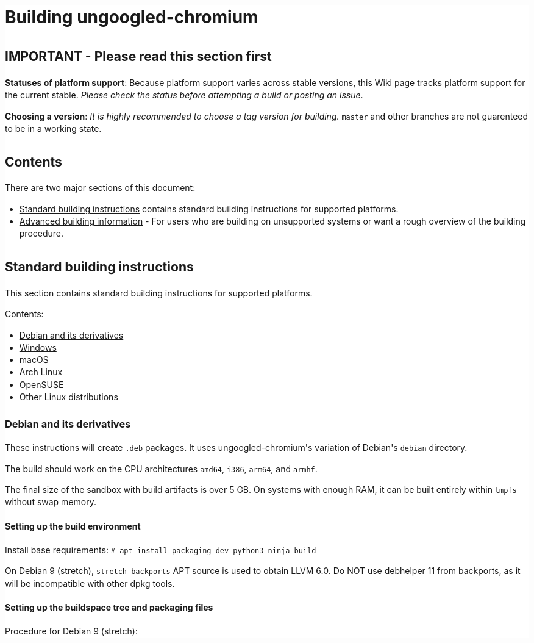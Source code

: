 # Building ungoogled-chromium

## IMPORTANT - Please read this section first

**Statuses of platform support**: Because platform support varies across stable versions, [this Wiki page tracks platform support for the current stable](//github.com/Eloston/ungoogled-chromium/wiki/statuses). *Please check the status before attempting a build or posting an issue*.

**Choosing a version**: *It is highly recommended to choose a tag version for building.* `master` and other branches are not guarenteed to be in a working state.

## Contents

There are two major sections of this document:

* [Standard building instructions](#standard-building-instructions) contains standard building instructions for supported platforms.
* [Advanced building information](#advanced-building-information) - For users who are building on unsupported systems or want a rough overview of the building procedure.

## Standard building instructions

This section contains standard building instructions for supported platforms.

Contents:

* [Debian and its derivatives](#debian-and-its-derivatives)
* [Windows](#windows)
* [macOS](#macos)
* [Arch Linux](#arch-linux)
* [OpenSUSE](#opensuse)
* [Other Linux distributions](#other-linux-distributions)

### Debian and its derivatives


These instructions will create `.deb` packages. It uses ungoogled-chromium's variation of Debian's `debian` directory.

The build should work on the CPU architectures `amd64`, `i386`, `arm64`, and `armhf`.

The final size of the sandbox with build artifacts is over 5 GB. On systems with enough RAM, it can be built entirely within `tmpfs` without swap memory.

#### Setting up the build environment

Install base requirements: `# apt install packaging-dev python3 ninja-build`

On Debian 9 (stretch), `stretch-backports` APT source is used to obtain LLVM 6.0. Do NOT use debhelper 11 from backports, as it will be incompatible with other dpkg tools.

#### Setting up the buildspace tree and packaging files

Procedure for Debian 9 (stretch):
